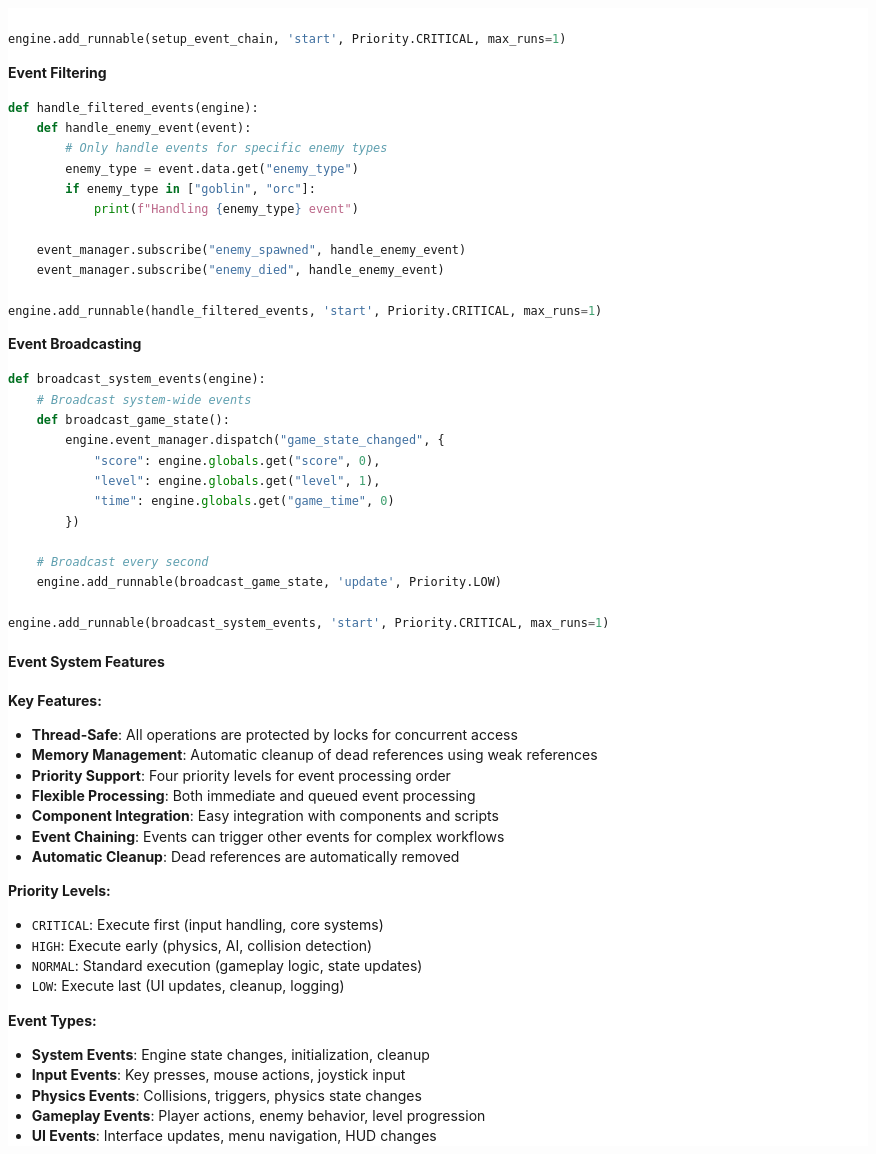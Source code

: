 ```python

engine.add_runnable(setup_event_chain, 'start', Priority.CRITICAL, max_runs=1)
```

**Event Filtering**
```python
def handle_filtered_events(engine):
    def handle_enemy_event(event):
        # Only handle events for specific enemy types
        enemy_type = event.data.get("enemy_type")
        if enemy_type in ["goblin", "orc"]:
            print(f"Handling {enemy_type} event")
    
    event_manager.subscribe("enemy_spawned", handle_enemy_event)
    event_manager.subscribe("enemy_died", handle_enemy_event)

engine.add_runnable(handle_filtered_events, 'start', Priority.CRITICAL, max_runs=1)
```

**Event Broadcasting**
```python
def broadcast_system_events(engine):
    # Broadcast system-wide events
    def broadcast_game_state():
        engine.event_manager.dispatch("game_state_changed", {
            "score": engine.globals.get("score", 0),
            "level": engine.globals.get("level", 1),
            "time": engine.globals.get("game_time", 0)
        })
    
    # Broadcast every second
    engine.add_runnable(broadcast_game_state, 'update', Priority.LOW)

engine.add_runnable(broadcast_system_events, 'start', Priority.CRITICAL, max_runs=1)
```

#### Event System Features

**Key Features:**
- **Thread-Safe**: All operations are protected by locks for concurrent access
- **Memory Management**: Automatic cleanup of dead references using weak references
- **Priority Support**: Four priority levels for event processing order
- **Flexible Processing**: Both immediate and queued event processing
- **Component Integration**: Easy integration with components and scripts
- **Event Chaining**: Events can trigger other events for complex workflows
- **Automatic Cleanup**: Dead references are automatically removed

**Priority Levels:**
- `CRITICAL`: Execute first (input handling, core systems)
- `HIGH`: Execute early (physics, AI, collision detection)
- `NORMAL`: Standard execution (gameplay logic, state updates)
- `LOW`: Execute last (UI updates, cleanup, logging)

**Event Types:**
- **System Events**: Engine state changes, initialization, cleanup
- **Input Events**: Key presses, mouse actions, joystick input
- **Physics Events**: Collisions, triggers, physics state changes
- **Gameplay Events**: Player actions, enemy behavior, level progression
- **UI Events**: Interface updates, menu navigation, HUD changes
